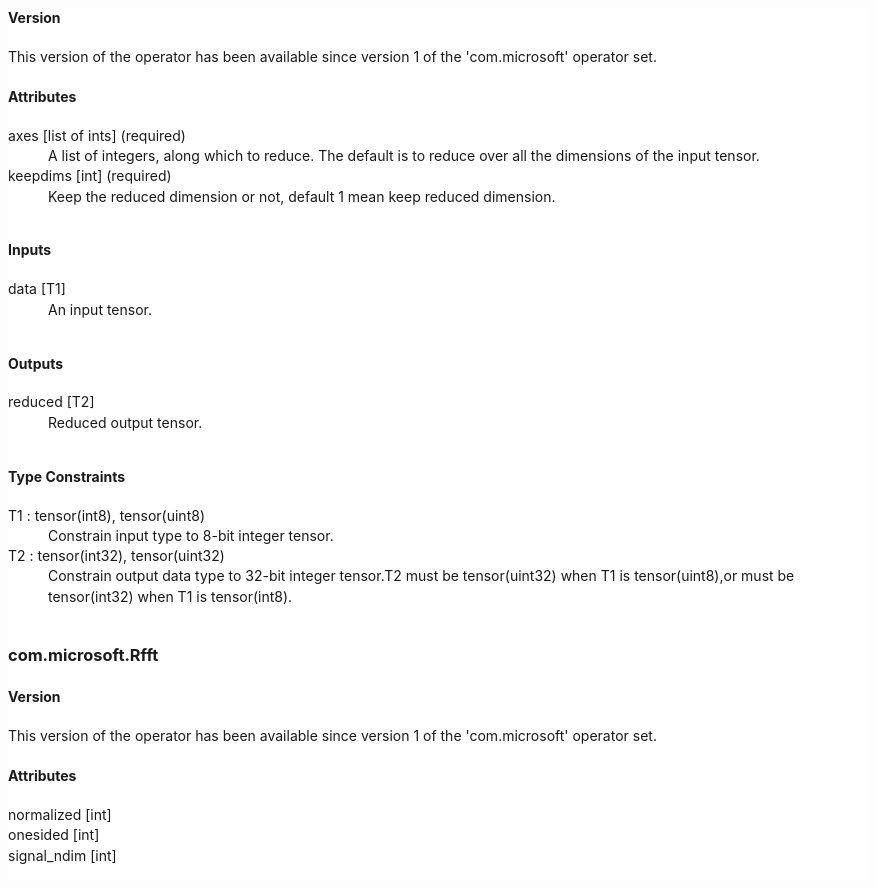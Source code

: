 #### Version

This version of the operator has been available since version 1 of the 'com.microsoft' operator set.

#### Attributes

<table><dl>
<dt>axes [list of ints] (required)</dt>
<dd>A list of integers, along which to reduce. The default is to reduce over all the dimensions of the input tensor.</dd>
<dt>keepdims [int] (required)</dt>
<dd>Keep the reduced dimension or not, default 1 mean keep reduced dimension.</dd>
</dl></table>

#### Inputs

<table><dl>
<dt>data [T1]</dt>
<dd>An input tensor.</dd>
</dl></table>

#### Outputs

<table><dl>
<dt>reduced [T2]</dt>
<dd>Reduced output tensor.</dd>
</dl></table>

#### Type Constraints

<table><dl>
<dt>T1 : tensor(int8), tensor(uint8)</dt>
<dd>Constrain input type to 8-bit integer tensor.</dd>
<dt>T2 : tensor(int32), tensor(uint32)</dt>
<dd>Constrain output data type to 32-bit integer tensor.T2 must be tensor(uint32) when T1 is tensor(uint8),or must be tensor(int32) when T1 is tensor(int8).</dd>
</dl></table>


### <a name="com.microsoft.Rfft"></a><a name="com.microsoft.rfft">**com.microsoft.Rfft**</a>

#### Version

This version of the operator has been available since version 1 of the 'com.microsoft' operator set.

#### Attributes

<table><dl>
<dt>normalized [int]</dt>
<dd></dd>
<dt>onesided [int]</dt>
<dd></dd>
<dt>signal_ndim [int]</dt>
<dd></dd>
</dl></table>
